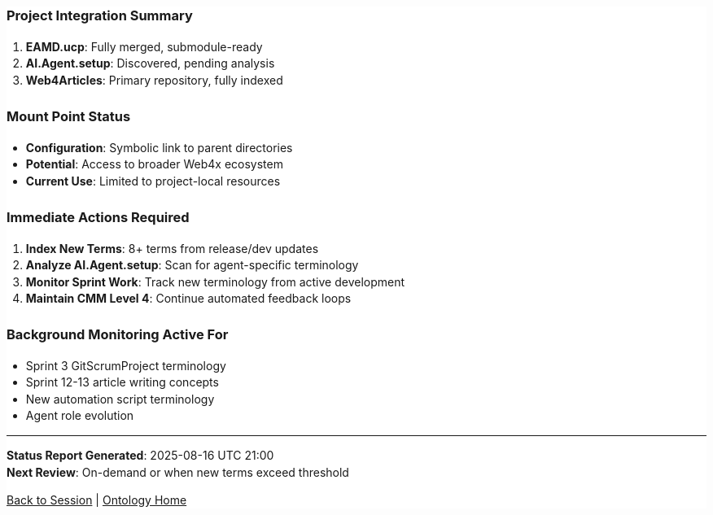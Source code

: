 ### Project Integration Summary
1. **EAMD.ucp**: Fully merged, submodule-ready
2. **AI.Agent.setup**: Discovered, pending analysis
3. **Web4Articles**: Primary repository, fully indexed

### Mount Point Status
- **Configuration**: Symbolic link to parent directories
- **Potential**: Access to broader Web4x ecosystem
- **Current Use**: Limited to project-local resources

### Immediate Actions Required
1. **Index New Terms**: 8+ terms from release/dev updates
2. **Analyze AI.Agent.setup**: Scan for agent-specific terminology
3. **Monitor Sprint Work**: Track new terminology from active development
4. **Maintain CMM Level 4**: Continue automated feedback loops

### Background Monitoring Active For
- Sprint 3 GitScrumProject terminology
- Sprint 12-13 article writing concepts
- New automation script terminology
- Agent role evolution

---

**Status Report Generated**: 2025-08-16 UTC 21:00  
**Next Review**: On-demand or when new terms exceed threshold  

[Back to Session](../../project.state.md) | [Ontology Home](../../../../Documentation/Ontology.md/)